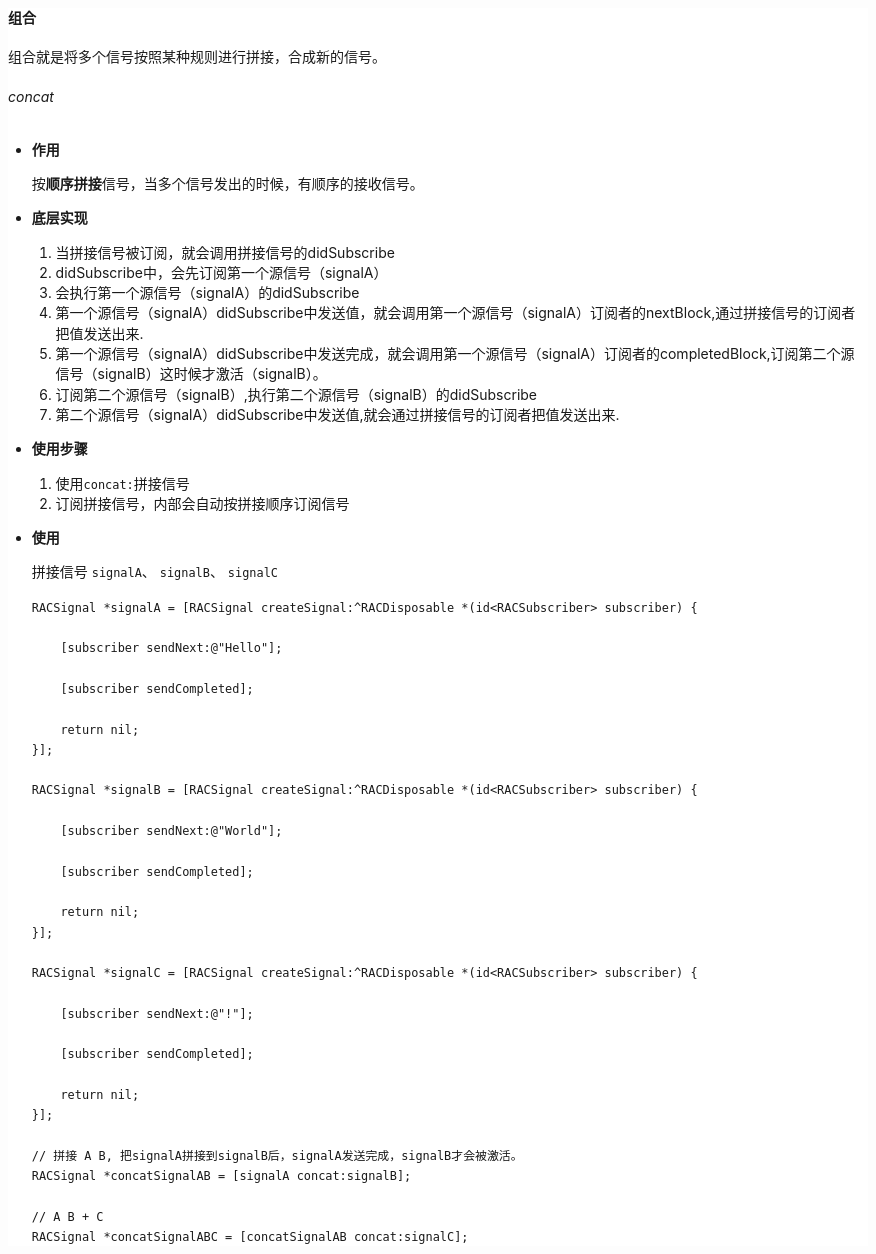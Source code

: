 #### 组合

组合就是将多个信号按照某种规则进行拼接，合成新的信号。

###### concat

- **作用**

	按**顺序拼接**信号，当多个信号发出的时候，有顺序的接收信号。
- **底层实现**
     1. 当拼接信号被订阅，就会调用拼接信号的didSubscribe
     2. didSubscribe中，会先订阅第一个源信号（signalA）
     3. 会执行第一个源信号（signalA）的didSubscribe
     4. 第一个源信号（signalA）didSubscribe中发送值，就会调用第一个源信号（signalA）订阅者的nextBlock,通过拼接信号的订阅者把值发送出来.
     5. 第一个源信号（signalA）didSubscribe中发送完成，就会调用第一个源信号（signalA）订阅者的completedBlock,订阅第二个源信号（signalB）这时候才激活（signalB）。
     6. 订阅第二个源信号（signalB）,执行第二个源信号（signalB）的didSubscribe
     7. 第二个源信号（signalA）didSubscribe中发送值,就会通过拼接信号的订阅者把值发送出来.
- **使用步骤**

	1. 使用`concat:`拼接信号
	2. 订阅拼接信号，内部会自动按拼接顺序订阅信号
- **使用**

	拼接信号 `signalA`、 `signalB`、 `signalC`

	```
	RACSignal *signalA = [RACSignal createSignal:^RACDisposable *(id<RACSubscriber> subscriber) {

        [subscriber sendNext:@"Hello"];

        [subscriber sendCompleted];

        return nil;
    }];

    RACSignal *signalB = [RACSignal createSignal:^RACDisposable *(id<RACSubscriber> subscriber) {

        [subscriber sendNext:@"World"];

        [subscriber sendCompleted];

        return nil;
    }];

    RACSignal *signalC = [RACSignal createSignal:^RACDisposable *(id<RACSubscriber> subscriber) {

        [subscriber sendNext:@"!"];

        [subscriber sendCompleted];

        return nil;
    }];

    // 拼接 A B, 把signalA拼接到signalB后，signalA发送完成，signalB才会被激活。
    RACSignal *concatSignalAB = [signalA concat:signalB];

    // A B + C
    RACSignal *concatSignalABC = [concatSignalAB concat:signalC];
